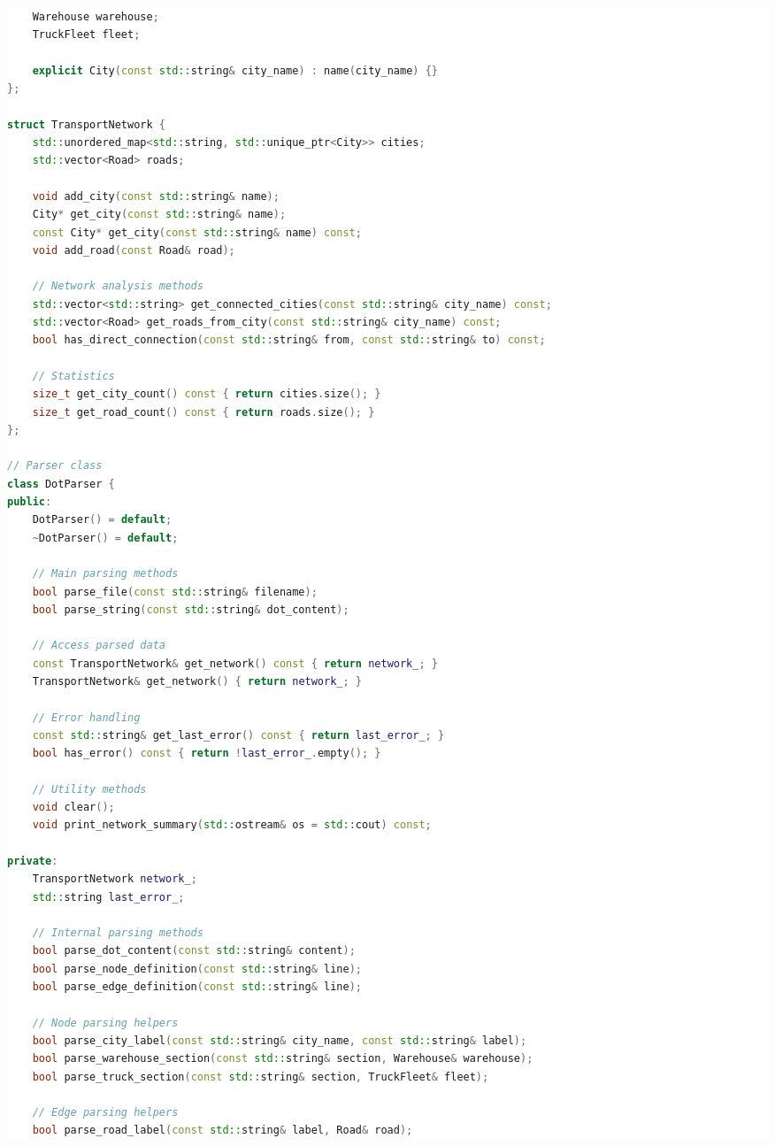 ```c++
    Warehouse warehouse;
    TruckFleet fleet;
    
    explicit City(const std::string& city_name) : name(city_name) {}
};

struct TransportNetwork {
    std::unordered_map<std::string, std::unique_ptr<City>> cities;
    std::vector<Road> roads;
    
    void add_city(const std::string& name);
    City* get_city(const std::string& name);
    const City* get_city(const std::string& name) const;
    void add_road(const Road& road);
    
    // Network analysis methods
    std::vector<std::string> get_connected_cities(const std::string& city_name) const;
    std::vector<Road> get_roads_from_city(const std::string& city_name) const;
    bool has_direct_connection(const std::string& from, const std::string& to) const;
    
    // Statistics
    size_t get_city_count() const { return cities.size(); }
    size_t get_road_count() const { return roads.size(); }
};

// Parser class
class DotParser {
public:
    DotParser() = default;
    ~DotParser() = default;
    
    // Main parsing methods
    bool parse_file(const std::string& filename);
    bool parse_string(const std::string& dot_content);
    
    // Access parsed data
    const TransportNetwork& get_network() const { return network_; }
    TransportNetwork& get_network() { return network_; }
    
    // Error handling
    const std::string& get_last_error() const { return last_error_; }
    bool has_error() const { return !last_error_.empty(); }
    
    // Utility methods
    void clear();
    void print_network_summary(std::ostream& os = std::cout) const;
    
private:
    TransportNetwork network_;
    std::string last_error_;
    
    // Internal parsing methods
    bool parse_dot_content(const std::string& content);
    bool parse_node_definition(const std::string& line);
    bool parse_edge_definition(const std::string& line);
    
    // Node parsing helpers
    bool parse_city_label(const std::string& city_name, const std::string& label);
    bool parse_warehouse_section(const std::string& section, Warehouse& warehouse);
    bool parse_truck_section(const std::string& section, TruckFleet& fleet);
    
    // Edge parsing helpers
    bool parse_road_label(const std::string& label, Road& road);
```